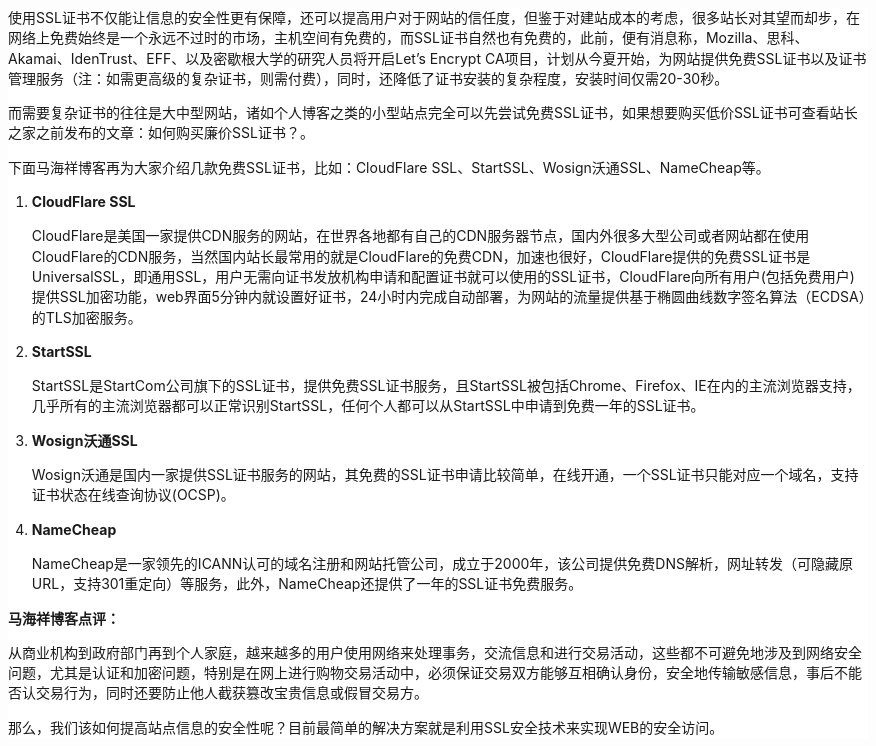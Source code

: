 使用SSL证书不仅能让信息的安全性更有保障，还可以提高用户对于网站的信任度，但鉴于对建站成本的考虑，很多站长对其望而却步，在网络上免费始终是一个永远不过时的市场，主机空间有免费的，而SSL证书自然也有免费的，此前，便有消息称，Mozilla、思科、Akamai、IdenTrust、EFF、以及密歇根大学的研究人员将开启Let’s Encrypt CA项目，计划从今夏开始，为网站提供免费SSL证书以及证书管理服务（注：如需更高级的复杂证书，则需付费），同时，还降低了证书安装的复杂程度，安装时间仅需20-30秒。

而需要复杂证书的往往是大中型网站，诸如个人博客之类的小型站点完全可以先尝试免费SSL证书，如果想要购买低价SSL证书可查看站长之家之前发布的文章：如何购买廉价SSL证书？。

下面马海祥博客再为大家介绍几款免费SSL证书，比如：CloudFlare SSL、StartSSL、Wosign沃通SSL、NameCheap等。

1. **CloudFlare SSL**

   CloudFlare是美国一家提供CDN服务的网站，在世界各地都有自己的CDN服务器节点，国内外很多大型公司或者网站都在使用CloudFlare的CDN服务，当然国内站长最常用的就是CloudFlare的免费CDN，加速也很好，CloudFlare提供的免费SSL证书是UniversalSSL，即通用SSL，用户无需向证书发放机构申请和配置证书就可以使用的SSL证书，CloudFlare向所有用户\(包括免费用户\)提供SSL加密功能，web界面5分钟内就设置好证书，24小时内完成自动部署，为网站的流量提供基于椭圆曲线数字签名算法（ECDSA）的TLS加密服务。

2. **StartSSL**

   StartSSL是StartCom公司旗下的SSL证书，提供免费SSL证书服务，且StartSSL被包括Chrome、Firefox、IE在内的主流浏览器支持，几乎所有的主流浏览器都可以正常识别StartSSL，任何个人都可以从StartSSL中申请到免费一年的SSL证书。

3. **Wosign沃通SSL**

   Wosign沃通是国内一家提供SSL证书服务的网站，其免费的SSL证书申请比较简单，在线开通，一个SSL证书只能对应一个域名，支持证书状态在线查询协议\(OCSP\)。

4. **NameCheap**

   NameCheap是一家领先的ICANN认可的域名注册和网站托管公司，成立于2000年，该公司提供免费DNS解析，网址转发（可隐藏原URL，支持301重定向）等服务，此外，NameCheap还提供了一年的SSL证书免费服务。

**马海祥博客点评：**

从商业机构到政府部门再到个人家庭，越来越多的用户使用网络来处理事务，交流信息和进行交易活动，这些都不可避免地涉及到网络安全问题，尤其是认证和加密问题，特别是在网上进行购物交易活动中，必须保证交易双方能够互相确认身份，安全地传输敏感信息，事后不能否认交易行为，同时还要防止他人截获篡改宝贵信息或假冒交易方。

那么，我们该如何提高站点信息的安全性呢？目前最简单的解决方案就是利用SSL安全技术来实现WEB的安全访问。

